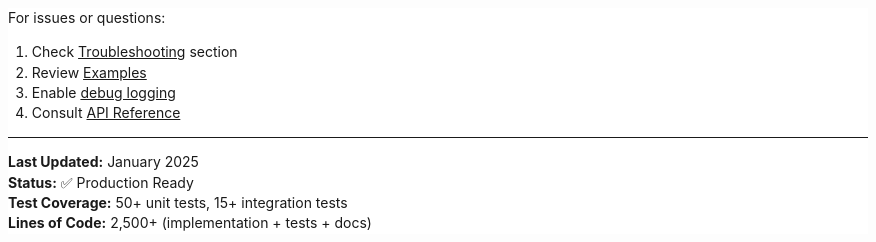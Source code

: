 For issues or questions:
1. Check [Troubleshooting](#troubleshooting) section
2. Review [Examples](#examples)
3. Enable [debug logging](#debugging)
4. Consult [API Reference](#api-reference)

---

**Last Updated:** January 2025  
**Status:** ✅ Production Ready  
**Test Coverage:** 50+ unit tests, 15+ integration tests  
**Lines of Code:** 2,500+ (implementation + tests + docs)
